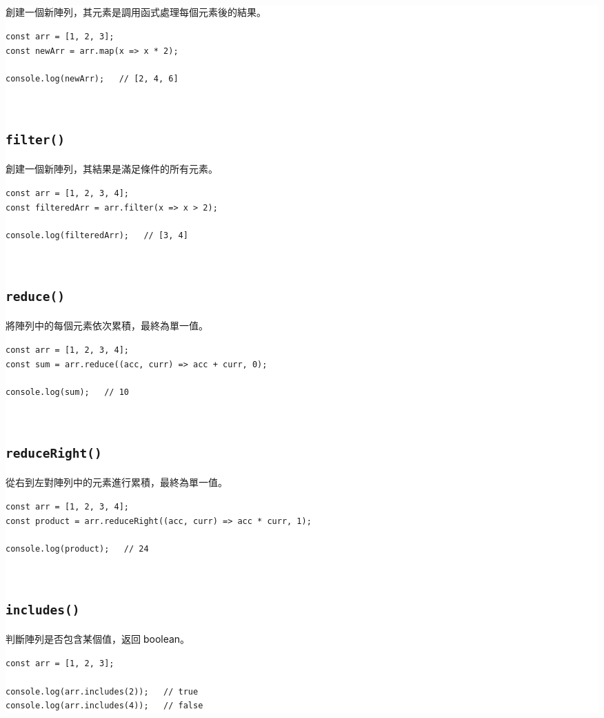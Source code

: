 創建一個新陣列，其元素是調用函式處理每個元素後的結果。

```
const arr = [1, 2, 3];
const newArr = arr.map(x => x * 2);

console.log(newArr);   // [2, 4, 6]
```

<br />

## `filter()`

創建一個新陣列，其結果是滿足條件的所有元素。

```
const arr = [1, 2, 3, 4];
const filteredArr = arr.filter(x => x > 2);

console.log(filteredArr);   // [3, 4]
```

<br />

## `reduce()`

將陣列中的每個元素依次累積，最終為單一值。

```
const arr = [1, 2, 3, 4];
const sum = arr.reduce((acc, curr) => acc + curr, 0);

console.log(sum);   // 10
```

<br />

## `reduceRight()`

從右到左對陣列中的元素進行累積，最終為單一值。

```
const arr = [1, 2, 3, 4];
const product = arr.reduceRight((acc, curr) => acc * curr, 1);

console.log(product);   // 24
```

<br />

## `includes()`

判斷陣列是否包含某個值，返回 boolean。

```
const arr = [1, 2, 3];

console.log(arr.includes(2));   // true
console.log(arr.includes(4));   // false
```
